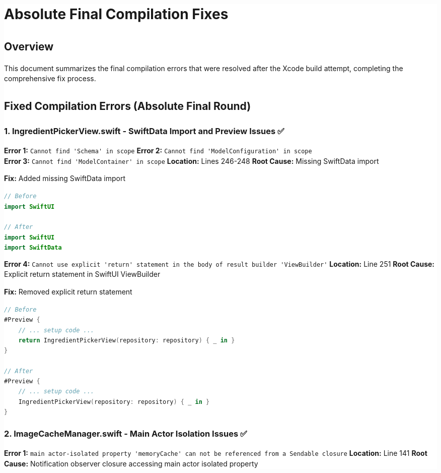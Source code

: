 # Absolute Final Compilation Fixes

## Overview
This document summarizes the final compilation errors that were resolved after the Xcode build attempt, completing the comprehensive fix process.

## Fixed Compilation Errors (Absolute Final Round)

### 1. IngredientPickerView.swift - SwiftData Import and Preview Issues ✅

**Error 1:** `Cannot find 'Schema' in scope`
**Error 2:** `Cannot find 'ModelConfiguration' in scope`  
**Error 3:** `Cannot find 'ModelContainer' in scope`
**Location:** Lines 246-248
**Root Cause:** Missing SwiftData import

**Fix:** Added missing SwiftData import
```swift
// Before
import SwiftUI

// After
import SwiftUI
import SwiftData
```

**Error 4:** `Cannot use explicit 'return' statement in the body of result builder 'ViewBuilder'`
**Location:** Line 251
**Root Cause:** Explicit return statement in SwiftUI ViewBuilder

**Fix:** Removed explicit return statement
```swift
// Before
#Preview {
    // ... setup code ...
    return IngredientPickerView(repository: repository) { _ in }
}

// After
#Preview {
    // ... setup code ...
    IngredientPickerView(repository: repository) { _ in }
}
```

### 2. ImageCacheManager.swift - Main Actor Isolation Issues ✅

**Error 1:** `main actor-isolated property 'memoryCache' can not be referenced from a Sendable closure`
**Location:** Line 141
**Root Cause:** Notification observer closure accessing main actor isolated property
